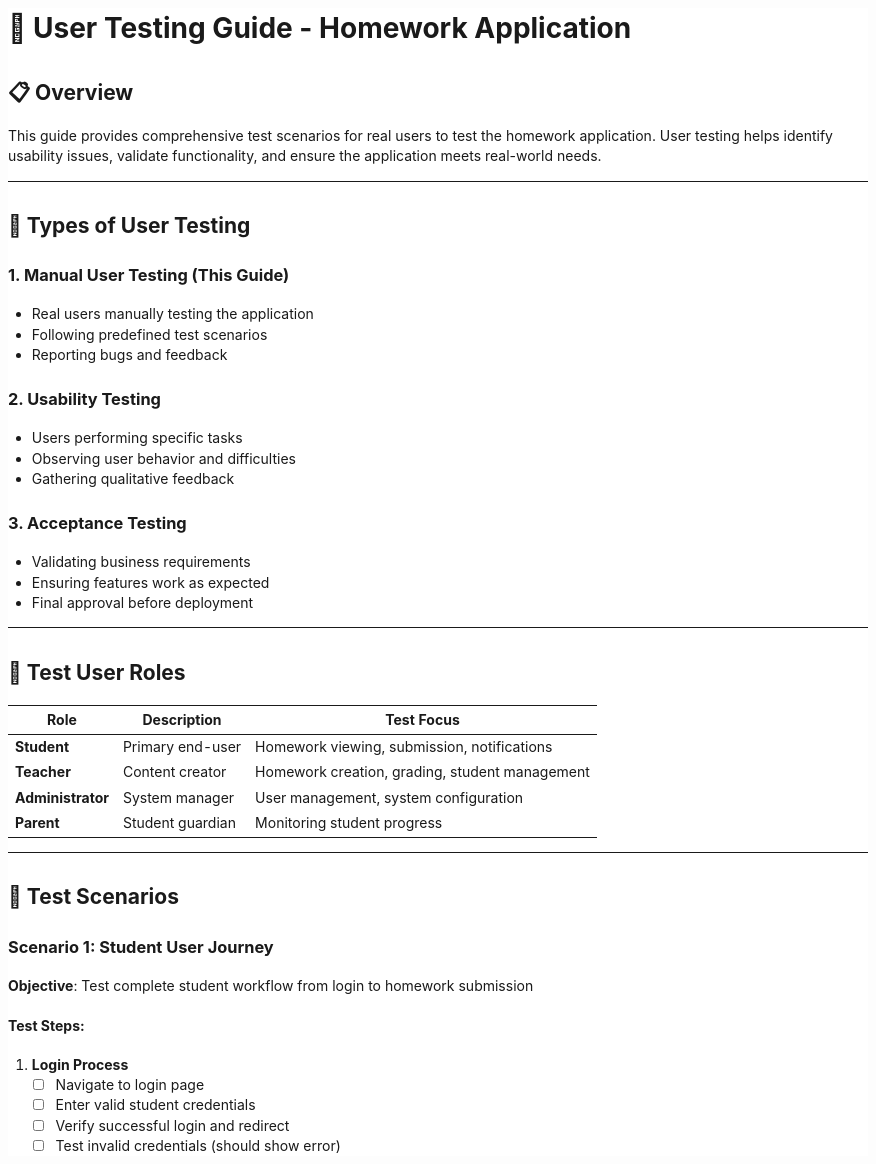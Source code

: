 # 🎯 **User Testing Guide - Homework Application**

## 📋 **Overview**
This guide provides comprehensive test scenarios for real users to test the homework application. User testing helps identify usability issues, validate functionality, and ensure the application meets real-world needs.

---

## 🚀 **Types of User Testing**

### 1. **Manual User Testing** (This Guide)
- Real users manually testing the application
- Following predefined test scenarios
- Reporting bugs and feedback

### 2. **Usability Testing**
- Users performing specific tasks
- Observing user behavior and difficulties
- Gathering qualitative feedback

### 3. **Acceptance Testing**
- Validating business requirements
- Ensuring features work as expected
- Final approval before deployment

---

## 👥 **Test User Roles**

| Role | Description | Test Focus |
|------|-------------|------------|
| **Student** | Primary end-user | Homework viewing, submission, notifications |
| **Teacher** | Content creator | Homework creation, grading, student management |
| **Administrator** | System manager | User management, system configuration |
| **Parent** | Student guardian | Monitoring student progress |

---

## 🧪 **Test Scenarios**

### **Scenario 1: Student User Journey**
**Objective**: Test complete student workflow from login to homework submission

#### **Test Steps**:
1. **Login Process**
   - [ ] Navigate to login page
   - [ ] Enter valid student credentials
   - [ ] Verify successful login and redirect
   - [ ] Test invalid credentials (should show error)
